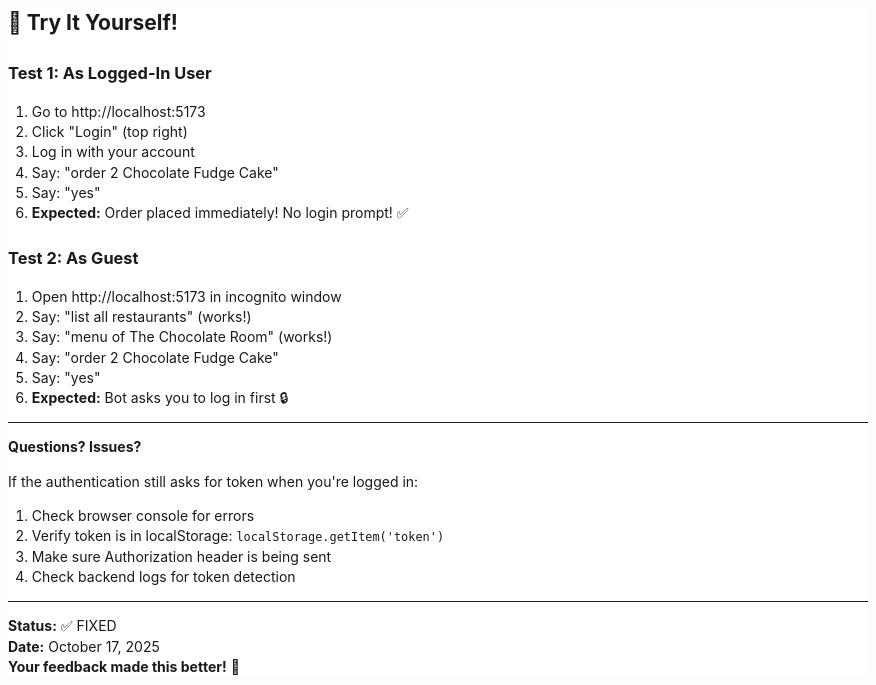 
## 🚀 Try It Yourself!

### Test 1: As Logged-In User
1. Go to http://localhost:5173
2. Click "Login" (top right)
3. Log in with your account
4. Say: "order 2 Chocolate Fudge Cake"
5. Say: "yes"
6. **Expected:** Order placed immediately! No login prompt! ✅

### Test 2: As Guest
1. Open http://localhost:5173 in incognito window
2. Say: "list all restaurants" (works!)
3. Say: "menu of The Chocolate Room" (works!)
4. Say: "order 2 Chocolate Fudge Cake"
5. Say: "yes"
6. **Expected:** Bot asks you to log in first 🔒

---

**Questions? Issues?**

If the authentication still asks for token when you're logged in:
1. Check browser console for errors
2. Verify token is in localStorage: `localStorage.getItem('token')`
3. Make sure Authorization header is being sent
4. Check backend logs for token detection

---

**Status:** ✅ FIXED  
**Date:** October 17, 2025  
**Your feedback made this better!** 🙏

